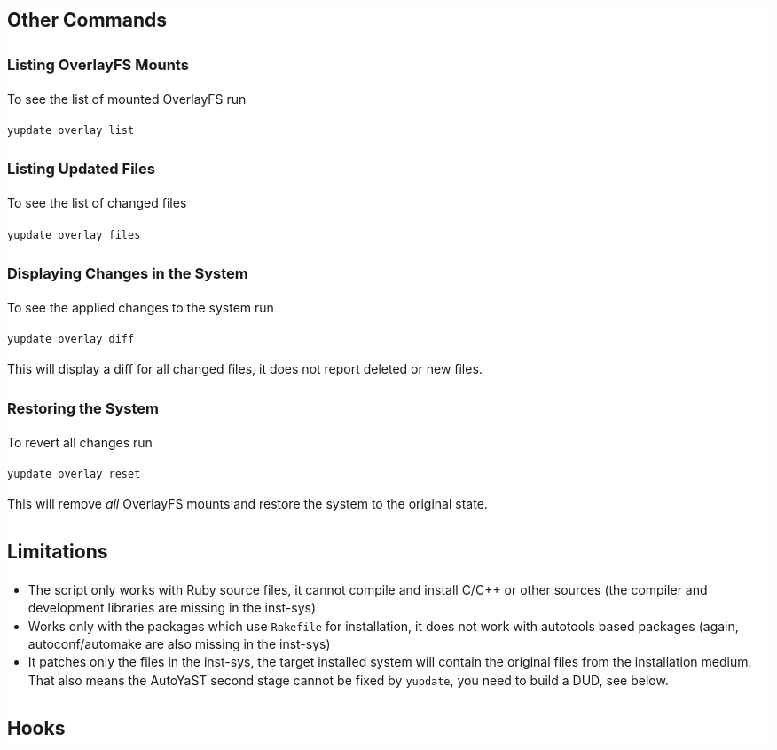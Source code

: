 ## Other Commands

### Listing OverlayFS Mounts

To see the list of mounted OverlayFS run

```shell
yupdate overlay list
```

### Listing Updated Files

To see the list of changed files

```shell
yupdate overlay files
```

### Displaying Changes in the System

To see the applied changes to the system run

```shell
yupdate overlay diff
```

This will display a diff for all changed files, it does not report
deleted or new files.

### Restoring the System

To revert all changes run

```shell
yupdate overlay reset
```

This will remove *all* OverlayFS mounts and restore the system to the original
state.

## Limitations

- The script only works with Ruby source files, it cannot compile and
  install C/C++ or other sources (the compiler and development libraries
  are missing in the inst-sys)
- Works only with the packages which use `Rakefile` for installation,
  it does not work with autotools based packages (again, autoconf/automake
  are also missing in the inst-sys)
- It patches only the files in the inst-sys, the target installed system will
  contain the original files from the installation medium. That also means the
  AutoYaST second stage cannot be fixed by `yupdate`, you need to build
  a DUD, see below.

## Hooks
